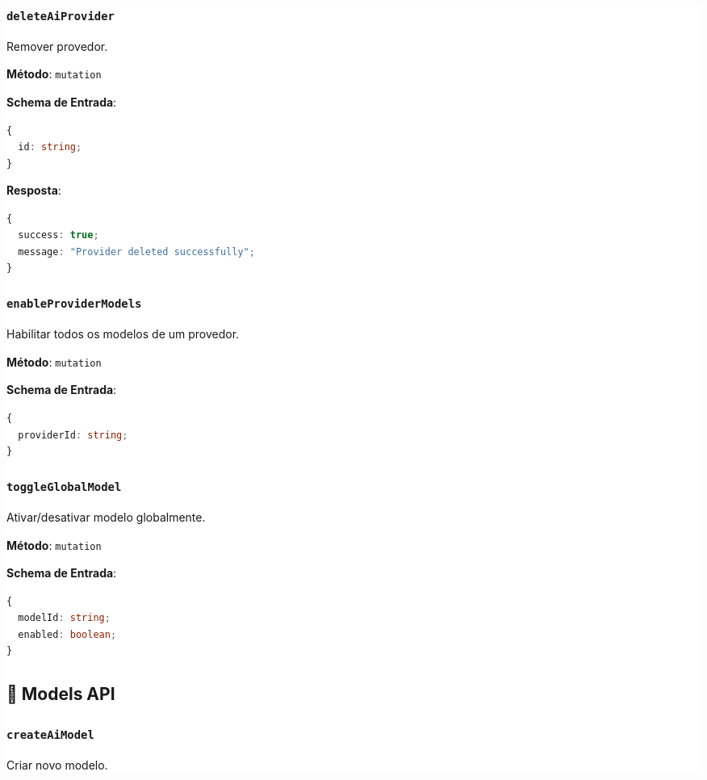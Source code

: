 ### `deleteAiProvider`

Remover provedor.

**Método**: `mutation`

**Schema de Entrada**:

```typescript
{
  id: string;
}
```

**Resposta**:

```typescript
{
  success: true;
  message: "Provider deleted successfully";
}
```

### `enableProviderModels`

Habilitar todos os modelos de um provedor.

**Método**: `mutation`

**Schema de Entrada**:

```typescript
{
  providerId: string;
}
```

### `toggleGlobalModel`

Ativar/desativar modelo globalmente.

**Método**: `mutation`

**Schema de Entrada**:

```typescript
{
  modelId: string;
  enabled: boolean;
}
```

## 🧠 Models API

### `createAiModel`

Criar novo modelo.
